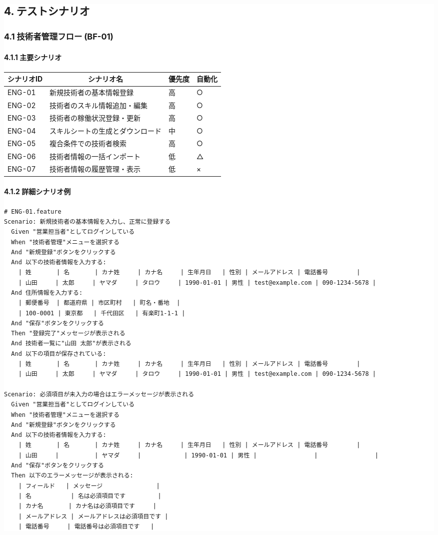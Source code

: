## 4. テストシナリオ

### 4.1 技術者管理フロー (BF-01)

#### 4.1.1 主要シナリオ

| シナリオID | シナリオ名 | 優先度 | 自動化 |
|-----------|----------|-------|-------|
| ENG-01 | 新規技術者の基本情報登録 | 高 | ○ |
| ENG-02 | 技術者のスキル情報追加・編集 | 高 | ○ |
| ENG-03 | 技術者の稼働状況登録・更新 | 高 | ○ |
| ENG-04 | スキルシートの生成とダウンロード | 中 | ○ |
| ENG-05 | 複合条件での技術者検索 | 高 | ○ |
| ENG-06 | 技術者情報の一括インポート | 低 | △ |
| ENG-07 | 技術者情報の履歴管理・表示 | 低 | × |

#### 4.1.2 詳細シナリオ例

```gherkin
# ENG-01.feature
Scenario: 新規技術者の基本情報を入力し、正常に登録する
  Given "営業担当者"としてログインしている
  When "技術者管理"メニューを選択する
  And "新規登録"ボタンをクリックする
  And 以下の技術者情報を入力する:
    | 姓       | 名       | カナ姓     | カナ名     | 生年月日   | 性別 | メールアドレス | 電話番号        |
    | 山田     | 太郎     | ヤマダ     | タロウ     | 1990-01-01 | 男性 | test@example.com | 090-1234-5678 |
  And 住所情報を入力する:
    | 郵便番号  | 都道府県 | 市区町村   | 町名・番地  |
    | 100-0001 | 東京都   | 千代田区   | 有楽町1-1-1 |
  And "保存"ボタンをクリックする
  Then "登録完了"メッセージが表示される
  And 技術者一覧に"山田 太郎"が表示される
  And 以下の項目が保存されている:
    | 姓       | 名       | カナ姓     | カナ名     | 生年月日   | 性別 | メールアドレス | 電話番号        |
    | 山田     | 太郎     | ヤマダ     | タロウ     | 1990-01-01 | 男性 | test@example.com | 090-1234-5678 |

Scenario: 必須項目が未入力の場合はエラーメッセージが表示される
  Given "営業担当者"としてログインしている
  When "技術者管理"メニューを選択する
  And "新規登録"ボタンをクリックする
  And 以下の技術者情報を入力する:
    | 姓       | 名       | カナ姓     | カナ名     | 生年月日   | 性別 | メールアドレス | 電話番号        |
    | 山田     |          | ヤマダ     |            | 1990-01-01 | 男性 |                |                |
  And "保存"ボタンをクリックする
  Then 以下のエラーメッセージが表示される:
    | フィールド   | メッセージ               |
    | 名           | 名は必須項目です         |
    | カナ名       | カナ名は必須項目です     |
    | メールアドレス | メールアドレスは必須項目です |
    | 電話番号     | 電話番号は必須項目です   |
```
